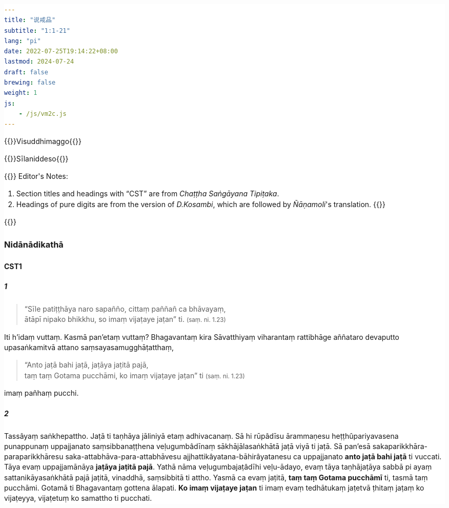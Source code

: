```yaml
---
title: "说戒品"
subtitle: "1:1-21"
lang: "pi"
date: 2022-07-25T19:14:22+08:00
lastmod: 2024-07-24
draft: false
brewing: false
weight: 1
js:
    - /js/vm2c.js
---
```


{{<subtitle>}}Visuddhimaggo{{</subtitle>}}

{{<subtitle>}}Sīlaniddeso{{</subtitle>}}

{{<alert primary>}}
Editor's Notes:

1. Section titles and headings with “CST” are from *Chaṭṭha Saṅgāyana Tipiṭaka*.
1. Headings of pure digits are from the version of *D.Kosambi*, which are followed by *Ñāṇamoli*'s translation.
{{</alert>}}

{{<namo>}}

### Nidānādikathā

#### CST1

##### 1

> “Sīle patiṭṭhāya naro sapañño, cittaṃ paññañ ca bhāvayaṃ,  
> ātāpī nipako bhikkhu, so imaṃ vijaṭaye jaṭan” ti. <small>(saṃ. ni. 1.23)</small>

Iti h’idaṃ vuttaṃ. Kasmā pan’etaṃ vuttaṃ? Bhagavantaṃ kira Sāvatthiyaṃ viharantaṃ rattibhāge aññataro devaputto upasaṅkamitvā attano saṃsayasamugghāṭatthaṃ,

> “Anto jaṭā bahi jaṭā, jaṭāya jaṭitā pajā,  
> taṃ taṃ Gotama pucchāmi, ko imaṃ vijaṭaye jaṭan” ti <small>(saṃ. ni. 1.23)</small>

imaṃ pañhaṃ pucchi.

##### 2

Tassâyaṃ saṅkhepattho. Jaṭā ti taṇhāya jāliniyā etaṃ adhivacanaṃ. Sā hi rūpâdīsu ārammaṇesu heṭṭhûpariyavasena punappunaṃ uppajjanato saṃsibbanaṭṭhena veḷugumbâdīnaṃ sākhājālasaṅkhātā jaṭā viyā ti jaṭā. Sā pan’esā sakaparikkhāra-paraparikkhāresu saka-attabhāva-para-attabhāvesu ajjhattikâyatana-bāhirâyatanesu ca uppajjanato **anto jaṭā bahi jaṭā** ti vuccati. Tāya evaṃ uppajjamānāya **jaṭāya jaṭitā pajā**. Yathā nāma veḷugumbajaṭâdīhi veḷu-ādayo, evaṃ tāya taṇhājaṭāya sabbā pi ayaṃ sattanikāyasaṅkhātā pajā jaṭitā, vinaddhā, saṃsibbitā ti attho. Yasmā ca evaṃ jaṭitā, **taṃ taṃ Gotama pucchāmī** ti, tasmā taṃ pucchāmi. Gotamā ti Bhagavantaṃ gottena ālapati. **Ko imaṃ vijaṭaye jaṭan** ti imaṃ evaṃ tedhātukaṃ jaṭetvā ṭhitaṃ jaṭaṃ ko vijaṭeyya, vijaṭetuṃ ko samattho ti pucchati.
